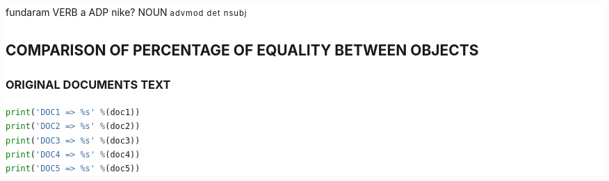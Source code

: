 <text class="displacy-token" fill="currentColor" text-anchor="middle" y="222.0">
    <tspan class="displacy-word" fill="currentColor" x="225">fundaram</tspan>
    <tspan class="displacy-tag" dy="2em" fill="currentColor" x="225">VERB</tspan>
</text>

<text class="displacy-token" fill="currentColor" text-anchor="middle" y="222.0">
    <tspan class="displacy-word" fill="currentColor" x="400">a</tspan>
    <tspan class="displacy-tag" dy="2em" fill="currentColor" x="400">ADP</tspan>
</text>

<text class="displacy-token" fill="currentColor" text-anchor="middle" y="222.0">
    <tspan class="displacy-word" fill="currentColor" x="575">nike?</tspan>
    <tspan class="displacy-tag" dy="2em" fill="currentColor" x="575">NOUN</tspan>
</text>

<g class="displacy-arrow">
    <path class="displacy-arc" id="arrow-0-0" stroke-width="2px" d="M70,177.0 C70,89.5 220.0,89.5 220.0,177.0" fill="none" stroke="currentColor"/>
    <text dy="1.25em" style="font-size: 0.8em; letter-spacing: 1px">
        <textPath xlink:href="#arrow-0-0" class="displacy-label" startOffset="50%" fill="currentColor" text-anchor="middle">advmod</textPath>
    </text>
    <path class="displacy-arrowhead" d="M70,179.0 L62,167.0 78,167.0" fill="currentColor"/>
</g>

<g class="displacy-arrow">
    <path class="displacy-arc" id="arrow-0-1" stroke-width="2px" d="M420,177.0 C420,89.5 570.0,89.5 570.0,177.0" fill="none" stroke="currentColor"/>
    <text dy="1.25em" style="font-size: 0.8em; letter-spacing: 1px">
        <textPath xlink:href="#arrow-0-1" class="displacy-label" startOffset="50%" fill="currentColor" text-anchor="middle">det</textPath>
    </text>
    <path class="displacy-arrowhead" d="M420,179.0 L412,167.0 428,167.0" fill="currentColor"/>
</g>

<g class="displacy-arrow">
    <path class="displacy-arc" id="arrow-0-2" stroke-width="2px" d="M245,177.0 C245,2.0 575.0,2.0 575.0,177.0" fill="none" stroke="currentColor"/>
    <text dy="1.25em" style="font-size: 0.8em; letter-spacing: 1px">
        <textPath xlink:href="#arrow-0-2" class="displacy-label" startOffset="50%" fill="currentColor" text-anchor="middle">nsubj</textPath>
    </text>
    <path class="displacy-arrowhead" d="M575.0,179.0 L583.0,167.0 567.0,167.0" fill="currentColor"/>
</g>
</svg>


## COMPARISON OF PERCENTAGE OF EQUALITY BETWEEN OBJECTS

### ORIGINAL DOCUMENTS TEXT


```python
print('DOC1 => %s' %(doc1))
print('DOC2 => %s' %(doc2))
print('DOC3 => %s' %(doc3))
print('DOC4 => %s' %(doc4))
print('DOC5 => %s' %(doc5))
```
